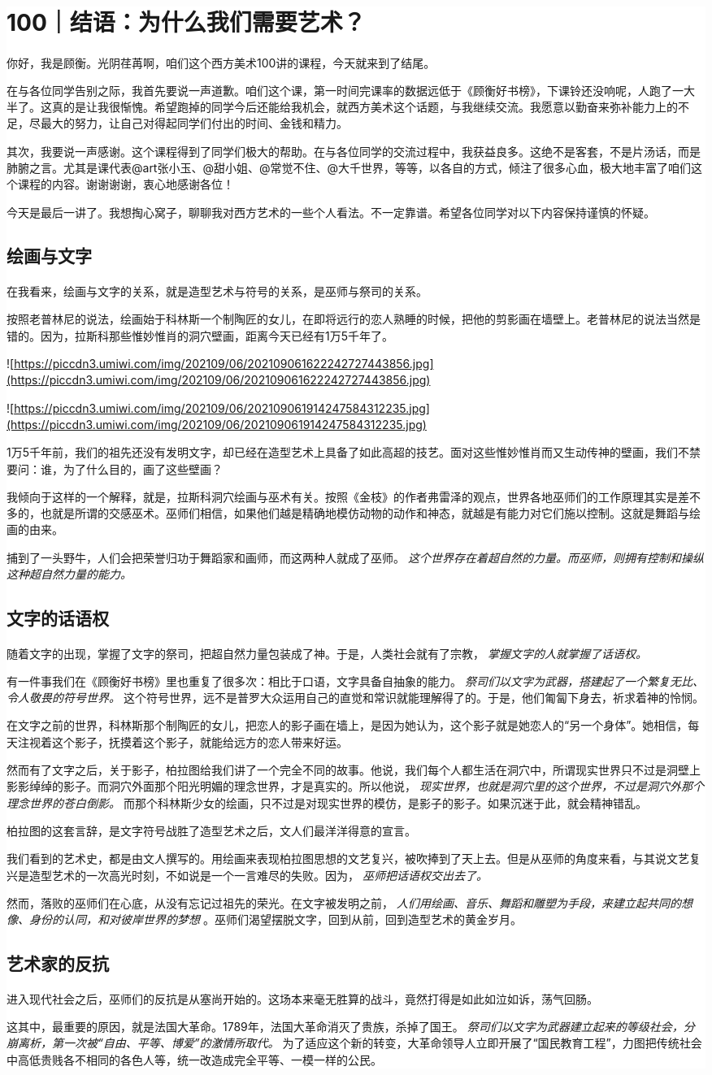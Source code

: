 # 100｜结语：为什么我们需要艺术？

你好，我是顾衡。光阴荏苒啊，咱们这个西方美术100讲的课程，今天就来到了结尾。

在与各位同学告别之际，我首先要说一声道歉。咱们这个课，第一时间完课率的数据远低于《顾衡好书榜》，下课铃还没响呢，人跑了一大半了。这真的是让我很惭愧。希望跑掉的同学今后还能给我机会，就西方美术这个话题，与我继续交流。我愿意以勤奋来弥补能力上的不足，尽最大的努力，让自己对得起同学们付出的时间、金钱和精力。

其次，我要说一声感谢。这个课程得到了同学们极大的帮助。在与各位同学的交流过程中，我获益良多。这绝不是客套，不是片汤话，而是肺腑之言。尤其是课代表@art张小玉、@甜小姐、@常觉不住、@大千世界，等等，以各自的方式，倾注了很多心血，极大地丰富了咱们这个课程的内容。谢谢谢谢，衷心地感谢各位！

今天是最后一讲了。我想掏心窝子，聊聊我对西方艺术的一些个人看法。不一定靠谱。希望各位同学对以下内容保持谨慎的怀疑。

## 绘画与文字

在我看来，绘画与文字的关系，就是造型艺术与符号的关系，是巫师与祭司的关系。

按照老普林尼的说法，绘画始于科林斯一个制陶匠的女儿，在即将远行的恋人熟睡的时候，把他的剪影画在墙壁上。老普林尼的说法当然是错的。因为，拉斯科那些惟妙惟肖的洞穴壁画，距离今天已经有1万5千年了。

![https://piccdn3.umiwi.com/img/202109/06/202109061622242727443856.jpg](https://piccdn3.umiwi.com/img/202109/06/202109061622242727443856.jpg)

![https://piccdn3.umiwi.com/img/202109/06/202109061914247584312235.jpg](https://piccdn3.umiwi.com/img/202109/06/202109061914247584312235.jpg)

1万5千年前，我们的祖先还没有发明文字，却已经在造型艺术上具备了如此高超的技艺。面对这些惟妙惟肖而又生动传神的壁画，我们不禁要问：谁，为了什么目的，画了这些壁画？

我倾向于这样的一个解释，就是，拉斯科洞穴绘画与巫术有关。按照《金枝》的作者弗雷泽的观点，世界各地巫师们的工作原理其实是差不多的，也就是所谓的交感巫术。巫师们相信，如果他们越是精确地模仿动物的动作和神态，就越是有能力对它们施以控制。这就是舞蹈与绘画的由来。

捕到了一头野牛，人们会把荣誉归功于舞蹈家和画师，而这两种人就成了巫师。 *这个世界存在着超自然的力量。而巫师，则拥有控制和操纵这种超自然力量的能力。*

## 文字的话语权

随着文字的出现，掌握了文字的祭司，把超自然力量包装成了神。于是，人类社会就有了宗教， *掌握文字的人就掌握了话语权。*

有一件事我们在《顾衡好书榜》里也重复了很多次：相比于口语，文字具备自抽象的能力。 *祭司们以文字为武器，搭建起了一个繁复无比、令人敬畏的符号世界。* 这个符号世界，远不是普罗大众运用自己的直觉和常识就能理解得了的。于是，他们匍匐下身去，祈求着神的怜悯。

在文字之前的世界，科林斯那个制陶匠的女儿，把恋人的影子画在墙上，是因为她认为，这个影子就是她恋人的“另一个身体”。她相信，每天注视着这个影子，抚摸着这个影子，就能给远方的恋人带来好运。

然而有了文字之后，关于影子，柏拉图给我们讲了一个完全不同的故事。他说，我们每个人都生活在洞穴中，所谓现实世界只不过是洞壁上影影绰绰的影子。而洞穴外面那个阳光明媚的理念世界，才是真实的。所以他说， *现实世界，也就是洞穴里的这个世界，不过是洞穴外那个理念世界的苍白倒影。* 而那个科林斯少女的绘画，只不过是对现实世界的模仿，是影子的影子。如果沉迷于此，就会精神错乱。

柏拉图的这套言辞，是文字符号战胜了造型艺术之后，文人们最洋洋得意的宣言。

我们看到的艺术史，都是由文人撰写的。用绘画来表现柏拉图思想的文艺复兴，被吹捧到了天上去。但是从巫师的角度来看，与其说文艺复兴是造型艺术的一次高光时刻，不如说是一个一言难尽的失败。因为， *巫师把话语权交出去了。*

然而，落败的巫师们在心底，从没有忘记过祖先的荣光。在文字被发明之前， *人们用绘画、音乐、舞蹈和雕塑为手段，来建立起共同的想像、身份的认同，和对彼岸世界的梦想* 。巫师们渴望摆脱文字，回到从前，回到造型艺术的黄金岁月。

## 艺术家的反抗

进入现代社会之后，巫师们的反抗是从塞尚开始的。这场本来毫无胜算的战斗，竟然打得是如此如泣如诉，荡气回肠。

这其中，最重要的原因，就是法国大革命。1789年，法国大革命消灭了贵族，杀掉了国王。 *祭司们以文字为武器建立起来的等级社会，分崩离析，第一次被“自由、平等、博爱”的激情所取代。* 为了适应这个新的转变，大革命领导人立即开展了“国民教育工程”，力图把传统社会中高低贵贱各不相同的各色人等，统一改造成完全平等、一模一样的公民。
